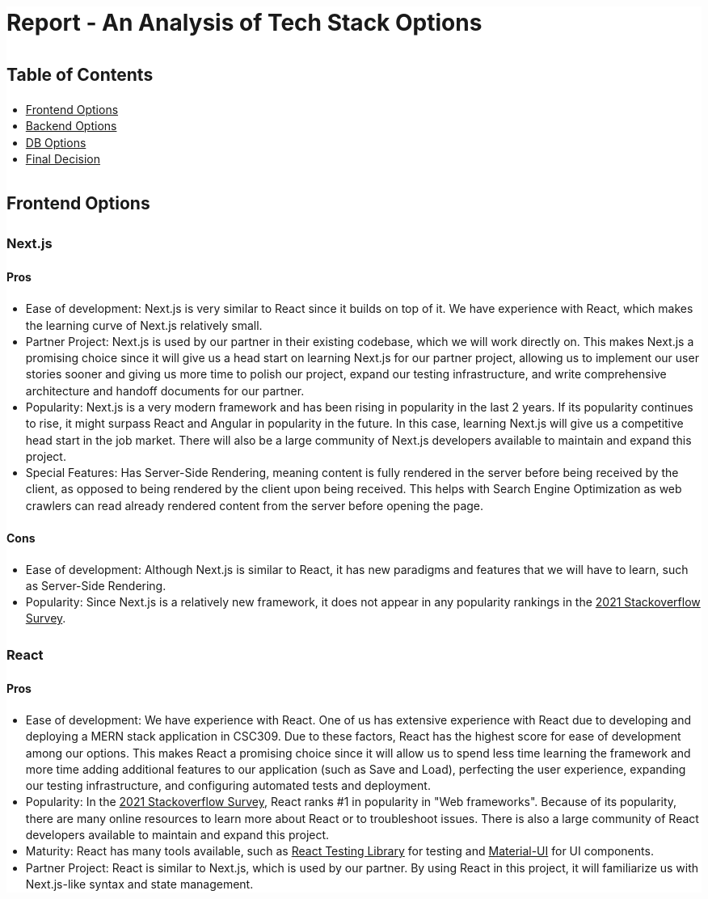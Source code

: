 # Report - An Analysis of Tech Stack Options

## Table of Contents

- [Frontend Options](#frontend-options)
- [Backend Options](#backend-options)
- [DB Options](#db-options)
- [Final Decision](#final-decision)

## Frontend Options

### Next.js

#### Pros

- Ease of development: Next.js is very similar to React since it builds on top of it. We have experience with React, which makes the learning curve of Next.js relatively small.
- Partner Project: Next.js is used by our partner in their existing codebase, which we will work directly on. This makes Next.js a promising choice since it will give us a head start on learning Next.js for our partner project, allowing us to implement our user stories sooner and giving us more time to polish our project, expand our testing infrastructure, and write comprehensive architecture and handoff documents for our partner.
- Popularity: Next.js is a very modern framework and has been rising in popularity in the last 2 years. If its popularity continues to rise, it might surpass React and Angular in popularity in the future. In this case, learning Next.js will give us a competitive head start in the job market. There will also be a large community of Next.js developers available to maintain and expand this project.
- Special Features: Has Server-Side Rendering, meaning content is fully rendered in the server before being received by the client, as opposed to being rendered by the client upon being received. This helps with Search Engine Optimization as web crawlers can read already rendered content from the server before opening the page.

#### Cons

- Ease of development: Although Next.js is similar to React, it has new paradigms and features that we will have to learn, such as Server-Side Rendering.
- Popularity: Since Next.js is a relatively new framework, it does not appear in any popularity rankings in the [2021 Stackoverflow Survey](https://insights.stackoverflow.com/survey/2021#technology-most-popular-technologies).

### React

#### Pros

- Ease of development: We have experience with React. One of us has extensive experience with React due to developing and deploying a MERN stack application in CSC309. Due to these factors, React has the highest score for ease of development among our options. This makes React a promising choice since it will allow us to spend less time learning the framework and more time adding additional features to our application (such as Save and Load), perfecting the user experience, expanding our testing infrastructure, and configuring automated tests and deployment.
- Popularity: In the [2021 Stackoverflow Survey](https://insights.stackoverflow.com/survey/2021#technology-most-popular-technologies), React ranks #1 in popularity in "Web frameworks". Because of its popularity, there are many online resources to learn more about React or to troubleshoot issues. There is also a large community of React developers available to maintain and expand this project.
- Maturity: React has many tools available, such as [React Testing Library](https://testing-library.com/docs/react-testing-library/intro/) for testing and [Material-UI](https://v4.mui.com/) for UI components.
- Partner Project: React is similar to Next.js, which is used by our partner. By using React in this project, it will familiarize us with Next.js-like syntax and state management.